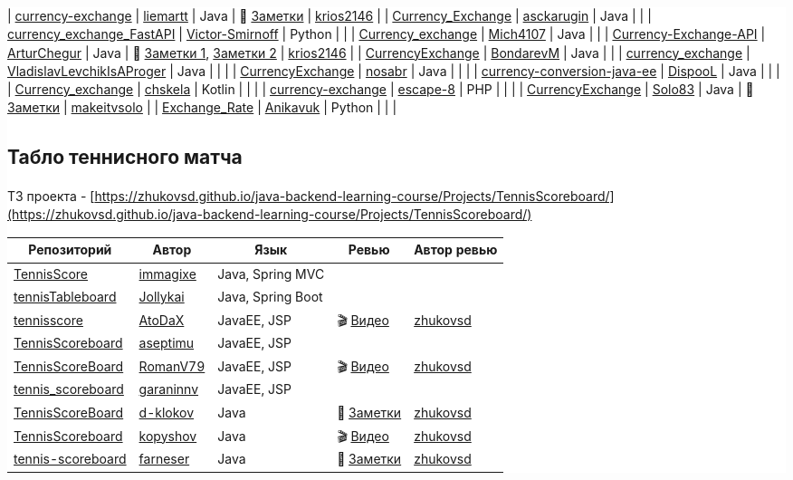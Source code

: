 | [currency-exchange](https://github.com/liemartt/currency-exchange)                        | [liemartt](https://github.com/liemartt)               | Java   | 📝 [Заметки](https://gist.github.com/krios2146/1991ee95c8c4774bc48507995d174650) | [krios2146](https://t.me/krios2146) |
| [Currency_Exchange](https://github.com/asckarugin/Currency_Exchange)                      | [asckarugin](https://github.com/asckarugin)           | Java   |                                                                             |
| [currency_exchange_FastAPI](https://github.com/Victor-Smirnoff/currency_exchange_FastAPI) | [Victor-Smirnoff](https://github.com/Victor-Smirnoff) | Python |                                                                             |
| [Currency_exchange](https://github.com/Mich4107/Currency_exchange)            | [Mich4107](https://github.com/Mich4107)       | Java   |                                                                          |
| [Currency-Exchange-API](https://github.com/ArturChegur/Currency-Exchange-API) | [ArturChegur](https://github.com/ArturChegur) | Java   | 📝 [Заметки 1](https://gist.github.com/Asenim/f34870be0ed5b6da687f0e7479836083), [Заметки 2](https://gist.github.com/krios2146/79088d5bc998e05f3ea172c1fb176b6f) | [krios2146](https://github.com/krios2146) |
| [CurrencyExchange](https://github.com/BondarevM/CurrencyExchange)            | [BondarevM](https://github.com/BondarevM)       | Java   |                                                                          |
| [currency_exchange](https://github.com/VladislavLevchikIsAProger/currency_exchange)   | [VladislavLevchikIsAProger](https://github.com/VladislavLevchikIsAProger) | Java   |                                                                            |                      |
| [CurrencyExchange](https://github.com/nosabr/CurrencyExchange)                        | [nosabr](https://github.com/nosabr)                                       | Java   |                                                                            |                      |
| [currency-conversion-java-ee](https://github.com/DispooL/currency-conversion-java-ee) | [DispooL](https://github.com/DispooL)                                     | Java   |                                                                            |                      |
| [Currency_exchange](https://github.com/chskela/Currency_exchange)                     | [chskela](https://github.com/chskela)                                     | Kotlin |                                                                            |                      |
| [currency-exchange](https://github.com/escape-8/currency-exchange)                    | [escape-8](https://github.com/escape-8)                                   | PHP    |                                                                            |                      |
| [CurrencyExchange](https://github.com/Solo83/CurrencyExchange)                        | [Solo83](https://github.com/Solo83)                                       | Java   | 📝 [Заметки](https://gist.github.com/Asenim/c22b53f6445e728d0cf073c6fb35bbd0) | [makeitvsolo](https://t.me/makeitvsolo) |
| [Exchange_Rate](https://github.com/Anikavuk/Exchange_Rate)                            | [Anikavuk](https://github.com/Anikavuk)                                   | Python |                                                                            |                      |

## Табло теннисного матча

ТЗ проекта - [https://zhukovsd.github.io/java-backend-learning-course/Projects/TennisScoreboard/](https://zhukovsd.github.io/java-backend-learning-course/Projects/TennisScoreboard/)

| Репозиторий                                                      | Автор                                   | Язык              | Ревью                                                                    | Автор ревью |
|------------------------------------------------------------------|-----------------------------------------|-------------------|--------------------------------------------------------------------------|----------|
| [TennisScore](https://github.com/immagixe/TennisScore)           | [immagixe](https://github.com/immagixe) | Java, Spring MVC  |                                                                          |
| [tennisTableboard](https://github.com/Jollykai/tennisTableboard) | [Jollykai](https://github.com/Jollykai) | Java, Spring Boot |                                                                          |
| [tennisscore](https://github.com/AtoDaX/tennisscore)             | [AtoDaX](https://github.com/AtoDaX)    | JavaEE, JSP | 🎬 [Видео](https://t.me/zhukovsd_it_chat/5538) | [zhukovsd](https://t.me/zhukovsd) |
| [TennisScoreboard](https://github.com/aseptimu/TennisScoreboard) | [aseptimu](https://github.com/aseptimu) | JavaEE, JSP |  |
| [TennisScoreBoard](https://github.com/RomanV79/TennisScoreBoard) | [RomanV79](https://github.com/RomanV79) | JavaEE, JSP | 🎬 [Видео](https://www.youtube.com/watch?v=mI7SICN0ekc) | [zhukovsd](https://t.me/zhukovsd) |
| [tennis_scoreboard](https://github.com/garaninnv/tennis_scoreboard) | [garaninnv](https://github.com/garaninnv) | JavaEE, JSP |  |
| [TennisScoreBoard](https://github.com/d-klokov/TennisScoreBoard) | [d-klokov](https://github.com/d-klokov) | Java | 📝 [Заметки](https://t.me/zhukovsd_it_chat/13171) | [zhukovsd](https://t.me/zhukovsd) |
| [TennisScoreboard](https://github.com/kopyshov/TennisScoreboard) | [kopyshov](https://github.com/kopyshov) | Java | 🎬 [Видео](https://t.me/zhukovsd_it_chat/19560) | [zhukovsd](https://t.me/zhukovsd) |
| [tennis-scoreboard](https://github.com/farneser/tennis-scoreboard) | [farneser](https://github.com/farneser) | Java | 📝 [Заметки](https://gist.github.com/zhukovsd/f18617439273169bfbd9054707bb5c53) | [zhukovsd](https://t.me/zhukovsd) |